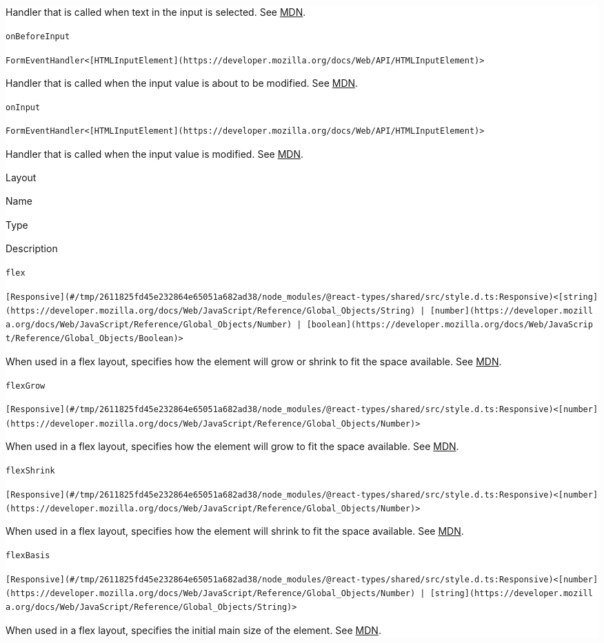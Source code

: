 Handler that is called when text in the input is selected. See [MDN](https://developer.mozilla.org/en-US/docs/Web/API/Element/select_event).

`onBeforeInput`

`FormEventHandler<[HTMLInputElement](https://developer.mozilla.org/docs/Web/API/HTMLInputElement)>`

Handler that is called when the input value is about to be modified. See [MDN](https://developer.mozilla.org/en-US/docs/Web/API/HTMLElement/beforeinput_event).

`onInput`

`FormEventHandler<[HTMLInputElement](https://developer.mozilla.org/docs/Web/API/HTMLInputElement)>`

Handler that is called when the input value is modified. See [MDN](https://developer.mozilla.org/en-US/docs/Web/API/HTMLElement/input_event).

Layout

Name

Type

Description

`flex`

`[Responsive](#/tmp/2611825fd45e232864e65051a682ad38/node_modules/@react-types/shared/src/style.d.ts:Responsive)<[string](https://developer.mozilla.org/docs/Web/JavaScript/Reference/Global_Objects/String) | [number](https://developer.mozilla.org/docs/Web/JavaScript/Reference/Global_Objects/Number) | [boolean](https://developer.mozilla.org/docs/Web/JavaScript/Reference/Global_Objects/Boolean)>`

When used in a flex layout, specifies how the element will grow or shrink to fit the space available. See [MDN](https://developer.mozilla.org/en-US/docs/Web/CSS/flex).

`flexGrow`

`[Responsive](#/tmp/2611825fd45e232864e65051a682ad38/node_modules/@react-types/shared/src/style.d.ts:Responsive)<[number](https://developer.mozilla.org/docs/Web/JavaScript/Reference/Global_Objects/Number)>`

When used in a flex layout, specifies how the element will grow to fit the space available. See [MDN](https://developer.mozilla.org/en-US/docs/Web/CSS/flex-grow).

`flexShrink`

`[Responsive](#/tmp/2611825fd45e232864e65051a682ad38/node_modules/@react-types/shared/src/style.d.ts:Responsive)<[number](https://developer.mozilla.org/docs/Web/JavaScript/Reference/Global_Objects/Number)>`

When used in a flex layout, specifies how the element will shrink to fit the space available. See [MDN](https://developer.mozilla.org/en-US/docs/Web/CSS/flex-shrink).

`flexBasis`

`[Responsive](#/tmp/2611825fd45e232864e65051a682ad38/node_modules/@react-types/shared/src/style.d.ts:Responsive)<[number](https://developer.mozilla.org/docs/Web/JavaScript/Reference/Global_Objects/Number) | [string](https://developer.mozilla.org/docs/Web/JavaScript/Reference/Global_Objects/String)>`

When used in a flex layout, specifies the initial main size of the element. See [MDN](https://developer.mozilla.org/en-US/docs/Web/CSS/flex-basis).
